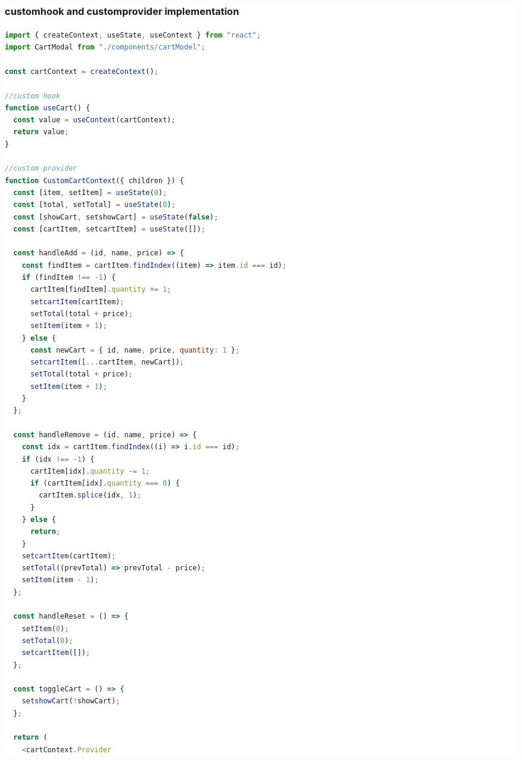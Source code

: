 ### customhook and customprovider implementation

```javascript
import { createContext, useState, useContext } from "react";
import CartModal from "./components/cartModel";

const cartContext = createContext();

//custom hook
function useCart() {
  const value = useContext(cartContext);
  return value;
}

//custom provider
function CustomCartContext({ children }) {
  const [item, setItem] = useState(0);
  const [total, setTotal] = useState(0);
  const [showCart, setshowCart] = useState(false);
  const [cartItem, setcartItem] = useState([]);

  const handleAdd = (id, name, price) => {
    const findItem = cartItem.findIndex((item) => item.id === id);
    if (findItem !== -1) {
      cartItem[findItem].quantity += 1;
      setcartItem(cartItem);
      setTotal(total + price);
      setItem(item + 1);
    } else {
      const newCart = { id, name, price, quantity: 1 };
      setcartItem([...cartItem, newCart]);
      setTotal(total + price);
      setItem(item + 1);
    }
  };

  const handleRemove = (id, name, price) => {
    const idx = cartItem.findIndex((i) => i.id === id);
    if (idx !== -1) {
      cartItem[idx].quantity -= 1;
      if (cartItem[idx].quantity === 0) {
        cartItem.splice(idx, 1);
      }
    } else {
      return;
    }
    setcartItem(cartItem);
    setTotal((prevTotal) => prevTotal - price);
    setItem(item - 1);
  };

  const handleReset = () => {
    setItem(0);
    setTotal(0);
    setcartItem([]);
  };

  const toggleCart = () => {
    setshowCart(!showCart);
  };

  return (
    <cartContext.Provider
```